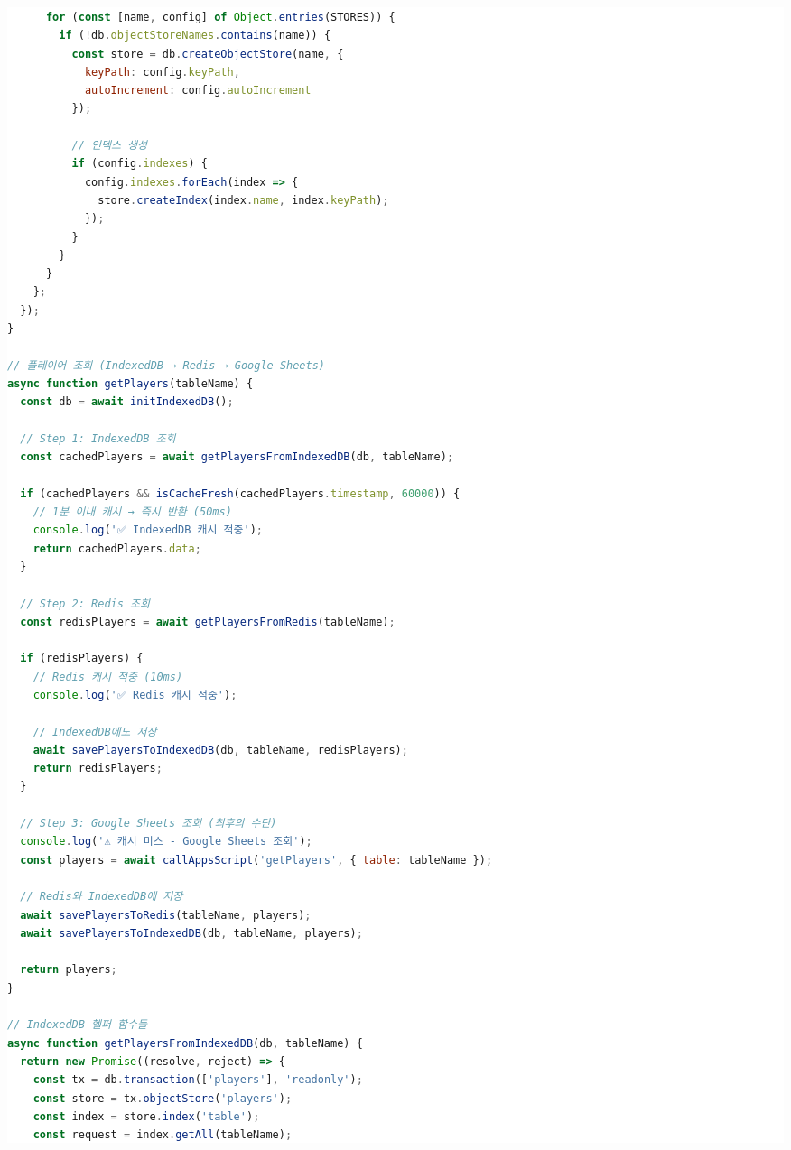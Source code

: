 ```javascript
      for (const [name, config] of Object.entries(STORES)) {
        if (!db.objectStoreNames.contains(name)) {
          const store = db.createObjectStore(name, {
            keyPath: config.keyPath,
            autoIncrement: config.autoIncrement
          });

          // 인덱스 생성
          if (config.indexes) {
            config.indexes.forEach(index => {
              store.createIndex(index.name, index.keyPath);
            });
          }
        }
      }
    };
  });
}

// 플레이어 조회 (IndexedDB → Redis → Google Sheets)
async function getPlayers(tableName) {
  const db = await initIndexedDB();

  // Step 1: IndexedDB 조회
  const cachedPlayers = await getPlayersFromIndexedDB(db, tableName);

  if (cachedPlayers && isCacheFresh(cachedPlayers.timestamp, 60000)) {
    // 1분 이내 캐시 → 즉시 반환 (50ms)
    console.log('✅ IndexedDB 캐시 적중');
    return cachedPlayers.data;
  }

  // Step 2: Redis 조회
  const redisPlayers = await getPlayersFromRedis(tableName);

  if (redisPlayers) {
    // Redis 캐시 적중 (10ms)
    console.log('✅ Redis 캐시 적중');

    // IndexedDB에도 저장
    await savePlayersToIndexedDB(db, tableName, redisPlayers);
    return redisPlayers;
  }

  // Step 3: Google Sheets 조회 (최후의 수단)
  console.log('⚠️ 캐시 미스 - Google Sheets 조회');
  const players = await callAppsScript('getPlayers', { table: tableName });

  // Redis와 IndexedDB에 저장
  await savePlayersToRedis(tableName, players);
  await savePlayersToIndexedDB(db, tableName, players);

  return players;
}

// IndexedDB 헬퍼 함수들
async function getPlayersFromIndexedDB(db, tableName) {
  return new Promise((resolve, reject) => {
    const tx = db.transaction(['players'], 'readonly');
    const store = tx.objectStore('players');
    const index = store.index('table');
    const request = index.getAll(tableName);

```
